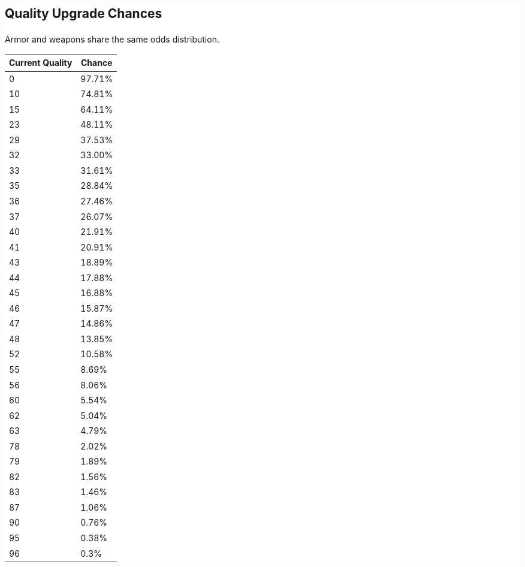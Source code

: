 ## Quality Upgrade Chances

Armor and weapons share the same odds distribution.

| Current Quality | Chance   |
|-----------------|----------|
| 0               | 97.71%   |
| 10              | 74.81%   |
| 15              | 64.11%   |
| 23              | 48.11%   |
| 29              | 37.53%   |
| 32              | 33.00%   |
| 33              | 31.61%   |
| 35              | 28.84%   |
| 36              | 27.46%   |
| 37              | 26.07%   |
| 40              | 21.91%   |
| 41              | 20.91%   |
| 43              | 18.89%   |
| 44              | 17.88%   |
| 45              | 16.88%   |
| 46              | 15.87%   |
| 47              | 14.86%   |
| 48              | 13.85%   |
| 52              | 10.58%   |
| 55              | 8.69%    |
| 56              | 8.06%    |
| 60              | 5.54%    |
| 62              | 5.04%    |
| 63              | 4.79%    |
| 78              | 2.02%    |
| 79              | 1.89%    |
| 82              | 1.56%    |
| 83              | 1.46%    |
| 87              | 1.06%    |
| 90              | 0.76%    |
| 95              | 0.38%    |
| 96              | 0.3%     |